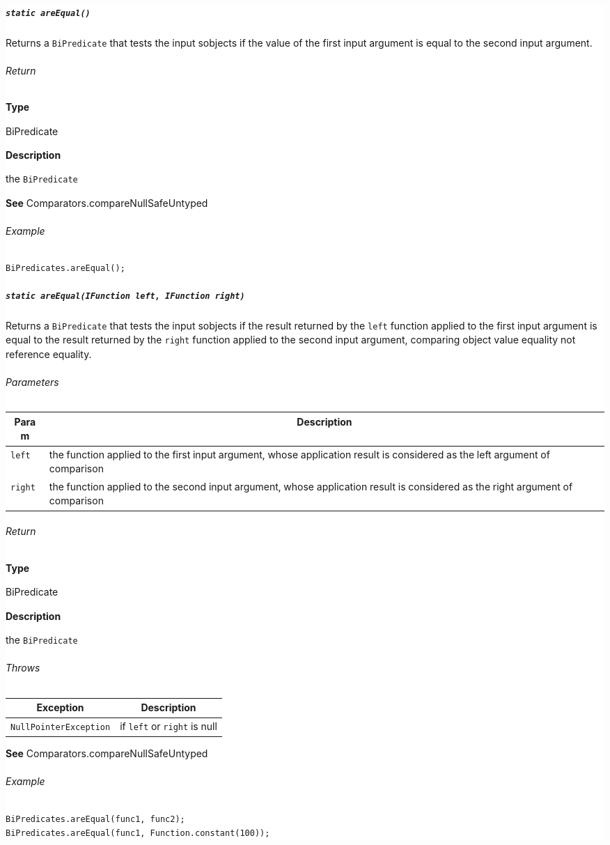 ##### `static areEqual()`

Returns a `BiPredicate` that tests the input sobjects if the value of the first input argument is equal to the second input argument.

###### Return

**Type**

BiPredicate

**Description**

the `BiPredicate`


**See** Comparators.compareNullSafeUntyped

###### Example
```apex
BiPredicates.areEqual();
```

##### `static areEqual(IFunction left, IFunction right)`

Returns a `BiPredicate` that tests the input sobjects if the result returned by the `left` function applied to the first input argument is equal to the result returned by the `right` function applied to the second input argument, comparing object value equality not reference equality.

###### Parameters
|Param|Description|
|---|---|
|`left`|the function applied to the first input argument, whose application result is considered as the left argument of comparison|
|`right`|the function applied to the second input argument, whose application result is considered as the right argument of comparison|

###### Return

**Type**

BiPredicate

**Description**

the `BiPredicate`

###### Throws
|Exception|Description|
|---|---|
|`NullPointerException`|if `left` or `right` is null|


**See** Comparators.compareNullSafeUntyped

###### Example
```apex
BiPredicates.areEqual(func1, func2);
BiPredicates.areEqual(func1, Function.constant(100));
```
